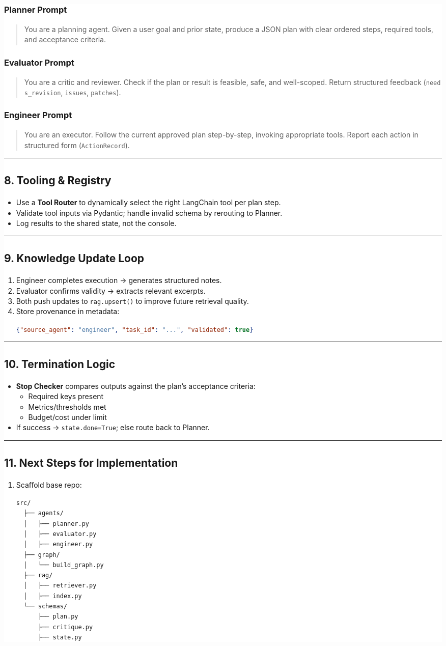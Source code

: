 ### Planner Prompt
> You are a planning agent. Given a user goal and prior state, produce a JSON plan with clear ordered steps, required tools, and acceptance criteria.

### Evaluator Prompt
> You are a critic and reviewer. Check if the plan or result is feasible, safe, and well-scoped. Return structured feedback (`needs_revision`, `issues`, `patches`).

### Engineer Prompt
> You are an executor. Follow the current approved plan step-by-step, invoking appropriate tools. Report each action in structured form (`ActionRecord`).

---

## 8. Tooling & Registry

- Use a **Tool Router** to dynamically select the right LangChain tool per plan step.  
- Validate tool inputs via Pydantic; handle invalid schema by rerouting to Planner.  
- Log results to the shared state, not the console.

---

## 9. Knowledge Update Loop

1. Engineer completes execution → generates structured notes.  
2. Evaluator confirms validity → extracts relevant excerpts.  
3. Both push updates to `rag.upsert()` to improve future retrieval quality.  
4. Store provenance in metadata:  
   ```json
   {"source_agent": "engineer", "task_id": "...", "validated": true}
   ```

---

## 10. Termination Logic

- **Stop Checker** compares outputs against the plan’s acceptance criteria:
  - Required keys present  
  - Metrics/thresholds met  
  - Budget/cost under limit  
- If success → `state.done=True`; else route back to Planner.

---

## 11. Next Steps for Implementation

1. Scaffold base repo:
   ```bash
   src/
     ├── agents/
     │   ├── planner.py
     │   ├── evaluator.py
     │   ├── engineer.py
     ├── graph/
     │   └── build_graph.py
     ├── rag/
     │   ├── retriever.py
     │   ├── index.py
     └── schemas/
         ├── plan.py
         ├── critique.py
         ├── state.py
   ```